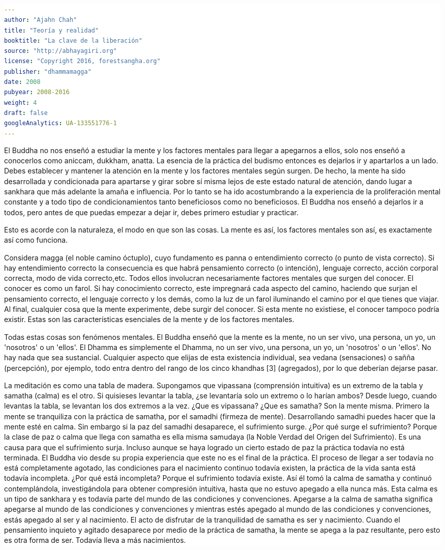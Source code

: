 ```yaml
---
author: "Ajahn Chah"
title: "Teoría y realidad"
booktitle: "La clave de la liberación"
source: "http://abhayagiri.org"
license: "Copyright 2016, forestsangha.org"
publisher: "dhammamagga"
date: 2008
pubyear: 2008-2016 
weight: 4
draft: false
googleAnalytics: UA-133551776-1
---
```


El Buddha no nos enseñó a estudiar la mente y los factores mentales para llegar a apegarnos a ellos, solo nos enseñó a conocerlos como aniccam, dukkham, anatta. La esencia de la práctica del budismo entonces es dejarlos ir y apartarlos a un lado. Debes establecer y mantener la atención en la mente y los factores mentales según surgen. De hecho, la mente ha sido desarrollada y condicionada para apartarse y girar sobre sí misma lejos de este estado natural de atención, dando lugar a sankhara que más adelante la amaña e influencia. Por lo tanto se ha ido acostumbrando a la experiencia de la proliferación mental constante y a todo tipo de condicionamientos tanto beneficiosos como no beneficiosos. El Buddha nos enseñó a dejarlos ir a todos, pero antes de que puedas empezar a dejar ir, debes primero estudiar y practicar.  

Esto es acorde con la naturaleza, el modo en que son las cosas. La mente es así, los factores mentales son así, es exactamente así como funciona.  

Considera magga (el noble camino óctuplo), cuyo fundamento es panna o entendimiento correcto (o punto de vista correcto). Si hay entendimiento correcto la consecuencia es que habrá pensamiento correcto (o intención), lenguaje correcto, acción corporal correcta, modo de vida correcto,etc. Todos ellos involucran necesariamente factores mentales que surgen del conocer. El conocer es como un farol. Si hay conocimiento correcto, este impregnará cada aspecto del camino, haciendo que surjan el pensamiento correcto, el lenguaje correcto y los demás, como la luz de un farol iluminando el camino por el que tienes que viajar. Al final, cualquier cosa que la mente experimente, debe surgir del conocer. Si esta mente no existiese, el conocer tampoco podría existir. Estas son las características esenciales de la mente y de los factores mentales.  

Todas estas cosas son fenómenos mentales. El Buddha enseñó que la mente es la mente, no un ser vivo, una persona, un yo, un 'nosotros' o un 'ellos'. El Dhamma es simplemente el Dhamma, no un ser vivo, una persona, un yo, un 'nosotros' o un 'ellos'. No hay nada que sea sustancial. Cualquier aspecto que elijas de esta existencia individual, sea vedana (sensaciones) o sañña (percepción), por ejemplo, todo entra dentro del rango de los cinco khandhas [3] (agregados), por lo que deberían dejarse pasar.  

La meditación es como una tabla de madera. Supongamos que vipassana (comprensión intuitiva) es un extremo de la tabla y samatha (calma) es el otro. Si quisieses levantar la tabla, ¿se levantaría solo un extremo o lo harían ambos? Desde luego, cuando levantas la tabla, se levantan los dos extremos a la vez. ¿Que es vipassana? ¿Que es samatha? Son la mente misma. Primero la mente se tranquiliza con la práctica de samatha, por el samadhi (firmeza de mente). Desarrollando samadhi puedes hacer que la mente esté en calma. Sin embargo si la paz del samadhi desaparece, el sufrimiento surge. ¿Por qué surge el sufrimiento? Porque la clase de paz o calma que llega con samatha es ella misma samudaya (la Noble Verdad del Origen del Sufrimiento). Es una causa para que el sufrimiento surja. Incluso aunque se haya logrado un cierto estado de paz la práctica todavía no está terminada. El Buddha vio desde su propia experiencia que este no es el final de la práctica. El proceso de llegar a ser todavía no está completamente agotado, las condiciones para el nacimiento continuo todavía existen, la práctica de la vida santa está todavía incompleta. ¿Por qué está incompleta? Porque el sufrimiento todavía existe. Así él tomó la calma de samatha y continuó contemplándola, investigándola para obtener compresión intuitiva, hasta que no estuvo apegado a ella nunca más. Esta calma es un tipo de sankhara y es todavía parte del mundo de las condiciones y convenciones. Apegarse a la calma de samatha significa apegarse al mundo de las condiciones y convenciones y mientras estés apegado al mundo de las condiciones y convenciones, estás apegado al ser y al nacimiento. El acto de disfrutar de la tranquilidad de samatha es ser y nacimiento. Cuando el pensamiento inquieto y agitado desaparece por medio de la práctica de samatha, la mente se apega a la paz resultante, pero esto es otra forma de ser. Todavía lleva a más nacimientos.  